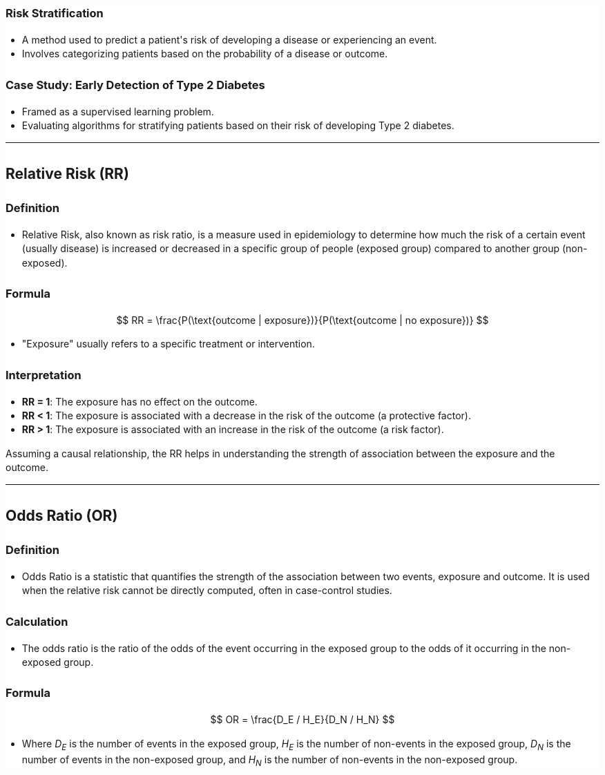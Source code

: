 ### Risk Stratification
- A method used to predict a patient's risk of developing a disease or experiencing an event.
- Involves categorizing patients based on the probability of a disease or outcome.

### Case Study: Early Detection of Type 2 Diabetes
- Framed as a supervised learning problem.
- Evaluating algorithms for stratifying patients based on their risk of developing Type 2 diabetes.

---
## Relative Risk (RR)

### Definition
- Relative Risk, also known as risk ratio, is a measure used in epidemiology to determine how much the risk of a certain event (usually disease) is increased or decreased in a specific group of people (exposed group) compared to another group (non-exposed).

### Formula
$$
RR = \frac{P(\text{outcome | exposure})}{P(\text{outcome | no exposure})}
$$
- "Exposure" usually refers to a specific treatment or intervention.

### Interpretation
- **RR = 1**: The exposure has no effect on the outcome.
- **RR < 1**: The exposure is associated with a decrease in the risk of the outcome (a protective factor).
- **RR > 1**: The exposure is associated with an increase in the risk of the outcome (a risk factor).

Assuming a causal relationship, the RR helps in understanding the strength of association between the exposure and the outcome. 

---
## Odds Ratio (OR)

### Definition
- Odds Ratio is a statistic that quantifies the strength of the association between two events, exposure and outcome. It is used when the relative risk cannot be directly computed, often in case-control studies.

### Calculation
- The odds ratio is the ratio of the odds of the event occurring in the exposed group to the odds of it occurring in the non-exposed group.

### Formula
$$
OR = \frac{D_E / H_E}{D_N / H_N}
$$
- Where $D_E$ is the number of events in the exposed group, $H_E$ is the number of non-events in the exposed group, $D_N$ is the number of events in the non-exposed group, and $H_N$ is the number of non-events in the non-exposed group.
